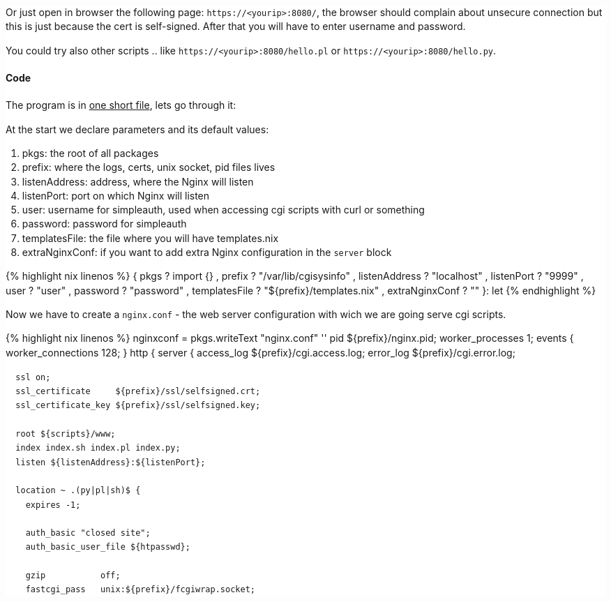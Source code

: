 Or just open in browser the following page: `https://<yourip>:8080/`, the browser should complain about unsecure connection but this is just because the cert is self-signed. After that you will have to enter username and password.

You could try also other scripts .. like `https://<yourip>:8080/hello.pl` or `https://<yourip>:8080/hello.py`.


#### Code

The program is in [one short file](https://github.com/matejc/cgisysinfo/blob/master/default.nix), lets go through it:

At the start we declare parameters and its default values:

1. pkgs: the root of all packages
2. prefix: where the logs, certs, unix socket, pid files lives
3. listenAddress: address, where the Nginx will listen
4. listenPort: port on which Nginx will listen
5. user: username for simpleauth, used when accessing cgi scripts with curl or something
6. password: password for simpleauth
7. templatesFile: the file where you will have templates.nix
8. extraNginxConf: if you want to add extra Nginx configuration in the `server` block

{% highlight nix linenos %}
{ pkgs ? import <nixpkgs> {}
, prefix ? "/var/lib/cgisysinfo"
, listenAddress ? "localhost"
, listenPort ? "9999"
, user ? "user"
, password ? "password"
, templatesFile ? "${prefix}/templates.nix"
, extraNginxConf ? "" }:
let
{% endhighlight %}

Now we have to create a `nginx.conf` - the web server configuration with wich we are going serve cgi scripts.

{% highlight nix linenos %}
  nginxconf = pkgs.writeText "nginx.conf" ''
  pid ${prefix}/nginx.pid;
  worker_processes 1;
  events {
    worker_connections 128;
  }
  http {
    server {
      access_log ${prefix}/cgi.access.log;
      error_log ${prefix}/cgi.error.log;

      ssl on;
      ssl_certificate     ${prefix}/ssl/selfsigned.crt;
      ssl_certificate_key ${prefix}/ssl/selfsigned.key;

      root ${scripts}/www;
      index index.sh index.pl index.py;
      listen ${listenAddress}:${listenPort};

      location ~ .(py|pl|sh)$ {
        expires -1;

        auth_basic "closed site";
        auth_basic_user_file ${htpasswd};

        gzip           off;
        fastcgi_pass   unix:${prefix}/fcgiwrap.socket;
